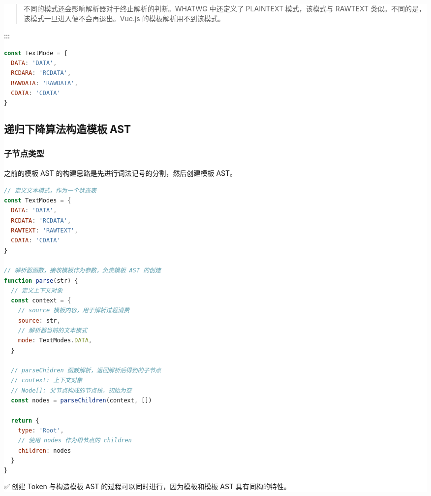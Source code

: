 > 不同的模式还会影响解析器对于终止解析的判断。WHATWG 中还定义了 PLAINTEXT 模式，该模式与 RAWTEXT 类似。不同的是，该模式一旦进入便不会再退出。Vue.js 的模板解析用不到该模式。

:::

```js
const TextMode = {
  DATA: 'DATA',
  RCDARA: 'RCDATA',
  RAWDATA: 'RAWDATA',
  CDATA: 'CDATA'
}
```

## 递归下降算法构造模板 AST

### 子节点类型

之前的模板 AST 的构建思路是先进行词法记号的分割，然后创建模板 AST。

```js
// 定义文本模式，作为一个状态表
const TextModes = {
  DATA: 'DATA',
  RCDATA: 'RCDATA',
  RAWTEXT: 'RAWTEXT',
  CDATA: 'CDATA'
}

// 解析器函数，接收模板作为参数，负责模板 AST 的创建
function parse(str) {
  // 定义上下文对象
  const context = {
    // source 模板内容，用于解析过程消费
    source: str,
    // 解析器当前的文本模式
    mode: TextModes.DATA,
  }

  // parseChidren 函数解析，返回解析后得到的子节点
  // context: 上下文对象
  // Node[]: 父节点构成的节点栈，初始为空
  const nodes = parseChildren(context, [])

  return {
    type: 'Root',
    // 使用 nodes 作为根节点的 children
    children: nodes
  }
}
```

✅ 创建 Token 与构造模板 AST 的过程可以同时进行，因为模板和模板 AST 具有同构的特性。
